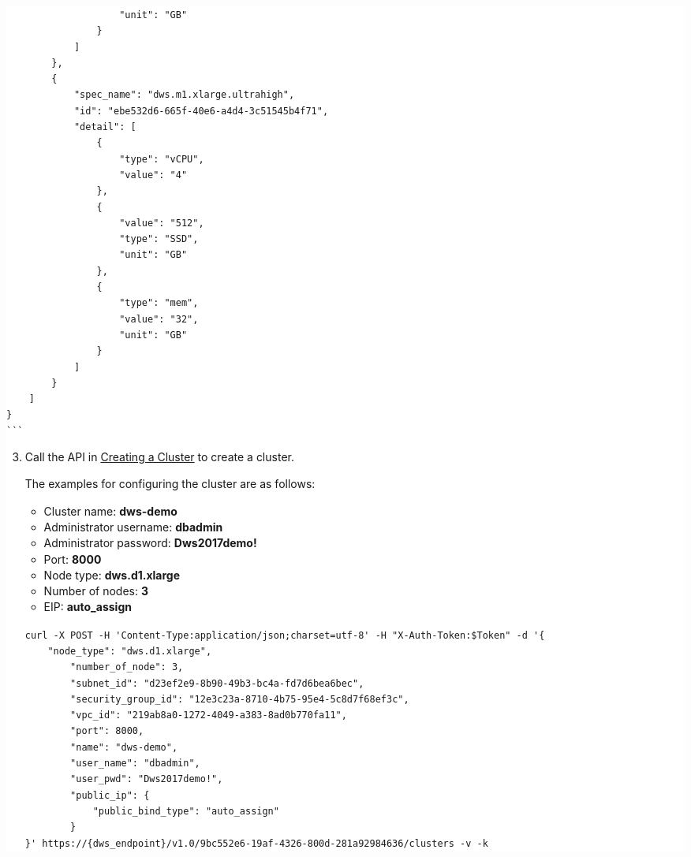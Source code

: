                         "unit": "GB"
                    }
                ]
            },
            {
                "spec_name": "dws.m1.xlarge.ultrahigh",
                "id": "ebe532d6-665f-40e6-a4d4-3c51545b4f71",
                "detail": [
                    {
                        "type": "vCPU",
                        "value": "4"
                    },
                    {
                        "value": "512",
                        "type": "SSD",
                        "unit": "GB"
                    },
                    {
                        "type": "mem",
                        "value": "32",
                        "unit": "GB"
                    }
                ]
            }
        ]
    }
    ```

3.  Call the API in  [Creating a Cluster](creating-a-cluster.md)  to create a cluster.

    The examples for configuring the cluster are as follows:

    -   Cluster name:  **dws-demo**
    -   Administrator username:  **dbadmin**
    -   Administrator password:  **Dws2017demo!**
    -   Port:  **8000**
    -   Node type:  **dws.d1.xlarge**
    -   Number of nodes:  **3**
    -   EIP:  **auto\_assign**

    ```
    curl -X POST -H 'Content-Type:application/json;charset=utf-8' -H "X-Auth-Token:$Token" -d '{
        "node_type": "dws.d1.xlarge",
            "number_of_node": 3,
            "subnet_id": "d23ef2e9-8b90-49b3-bc4a-fd7d6bea6bec",
            "security_group_id": "12e3c23a-8710-4b75-95e4-5c8d7f68ef3c",
            "vpc_id": "219ab8a0-1272-4049-a383-8ad0b770fa11",
            "port": 8000,
            "name": "dws-demo",
            "user_name": "dbadmin",
            "user_pwd": "Dws2017demo!",
            "public_ip": {
                "public_bind_type": "auto_assign"
            }
    }' https://{dws_endpoint}/v1.0/9bc552e6-19af-4326-800d-281a92984636/clusters -v -k
    ```
